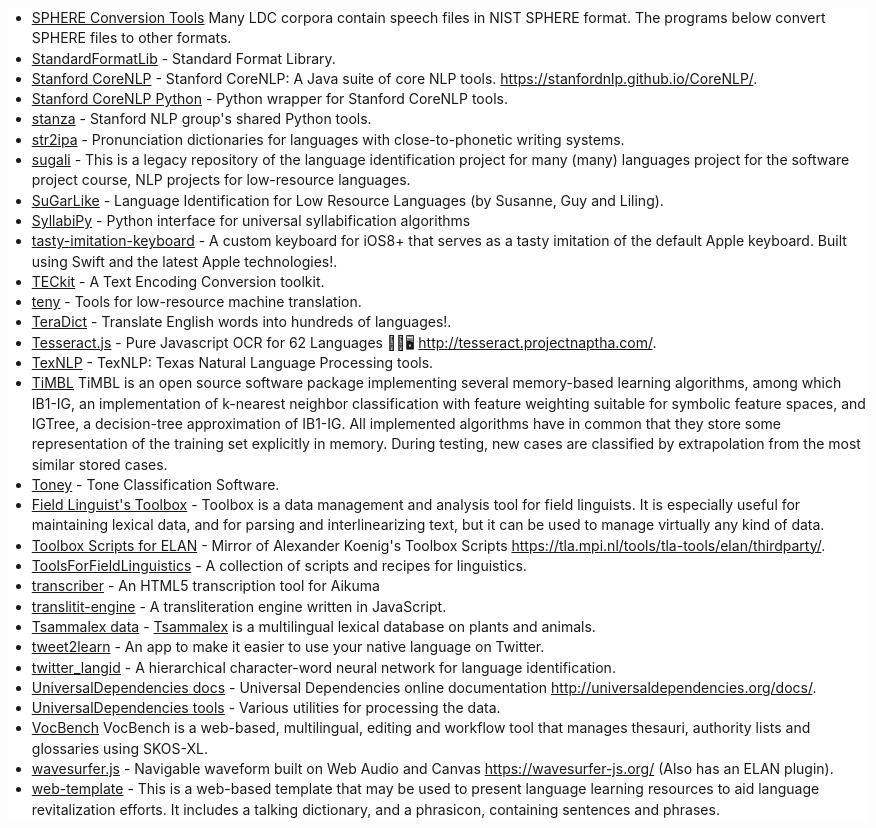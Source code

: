 * [SPHERE Conversion Tools](https://www.ldc.upenn.edu/language-resources/tools/sphere-conversion-tools) Many LDC corpora contain speech files in NIST SPHERE format. The programs below convert SPHERE files to other formats.
* [StandardFormatLib](https://github.com/sillsdev/StandardFormatLib) - Standard Format Library.
* [Stanford CoreNLP](https://github.com/stanfordnlp/CoreNLP) - Stanford CoreNLP: A Java suite of core NLP tools. https://stanfordnlp.github.io/CoreNLP/.
* [Stanford CoreNLP Python](https://github.com/dasmith/stanford-corenlp-python) - Python wrapper for Stanford CoreNLP tools.
* [stanza](https://github.com/stanfordnlp/stanza) - Stanford NLP group's shared Python tools.
* [str2ipa](https://github.com/ytsvetko/str2ipa) - Pronunciation dictionaries for languages with close-to-phonetic writing systems.
* [sugali](https://github.com/alvations/sugali) - This is a legacy repository of the language identification project for many (many) languages project for the software project course, NLP projects for low-resource languages.
* [SuGarLike](https://github.com/alvations/SuGarLike) - Language Identification for Low Resource Languages (by Susanne, Guy and Liling).
* [SyllabiPy](https://github.com/henchc/syllabipy) - Python interface for universal syllabification algorithms
* [tasty-imitation-keyboard](https://github.com/divvun/tasty-imitation-keyboard) - A custom keyboard for iOS8+ that serves as a tasty imitation of the default Apple keyboard. Built using Swift and the latest Apple technologies!.
* [TECkit](https://github.com/silnrsi/teckit) - A Text Encoding Conversion toolkit.
* [teny](https://github.com/vchahun/teny) - Tools for low-resource machine translation.
* [TeraDict](https://github.com/longnow/TeraDict) - Translate English words into hundreds of languages!.
* [Tesseract.js](https://github.com/naptha/tesseract.js) - Pure Javascript OCR for 62 Languages 📖🎉🖥 http://tesseract.projectnaptha.com/.
* [TexNLP](https://github.com/utcompling/texnlp) - TexNLP: Texas Natural Language Processing tools.
* [TiMBL](https://languagemachines.github.io/timbl/) TiMBL is an open source software package implementing several memory-based learning algorithms, among which IB1-IG, an implementation of k-nearest neighbor classification with feature weighting suitable for symbolic feature spaces, and IGTree, a decision-tree approximation of IB1-IG. All implemented algorithms have in common that they store some representation of the training set explicitly in memory. During testing, new cases are classified by extrapolation from the most similar stored cases.
* [Toney](https://github.com/langtech/toney) - Tone Classification Software.
* [Field Linguist's Toolbox](https://software.sil.org/toolbox/download/) - Toolbox is a data management and analysis tool for field linguists. It is especially useful for maintaining lexical data, and for parsing and interlinearizing text, but it can be used to manage virtually any kind of data.
* [Toolbox Scripts for ELAN](https://github.com/RichardLitt/toolbox-scripts) - Mirror of Alexander Koenig's Toolbox Scripts https://tla.mpi.nl/tools/tla-tools/elan/thirdparty/.
* [ToolsForFieldLinguistics](https://github.com/cesine/ToolsForFieldLinguistics) - A collection of scripts and recipes for linguistics.
* [transcriber](https://github.com/langtech/transcriber/tree/dev) - An HTML5 transcription tool for Aikuma
* [translitit-engine](https://github.com/gausby/translitit-engine) - A transliteration engine written in JavaScript.
* [Tsammalex data](https://github.com/clld/tsammalex-data) - [Tsammalex](https://tsammalex.clld.org) is a multilingual lexical database on plants and animals.
* [tweet2learn](https://github.com/kscanne/tweet2learn) - An app to make it easier to use your native language on Twitter.
* [twitter_langid](https://github.com/ajaech/twitter_langid) - A hierarchical character-word neural network for language identification.
* [UniversalDependencies docs](https://github.com/UniversalDependencies/docs) - Universal Dependencies online documentation http://universaldependencies.org/docs/.
* [UniversalDependencies tools](https://github.com/universaldependencies/tools) - Various utilities for processing the data.
* [VocBench](https://bitbucket.org/art-uniroma2/vocbench3) VocBench is a web-based, multilingual, editing and workflow tool that manages thesauri, authority lists and glossaries using SKOS-XL.
* [wavesurfer.js](https://github.com/katspaugh/wavesurfer.js) - Navigable waveform built on Web Audio and Canvas https://wavesurfer-js.org/ (Also has an ELAN plugin).
* [web-template](https://github.com/eddersko/web-template) - This is a web-based template that may be used to present language learning resources to aid language revitalization efforts. It includes a talking dictionary, and a phrasicon, containing sentences and phrases.